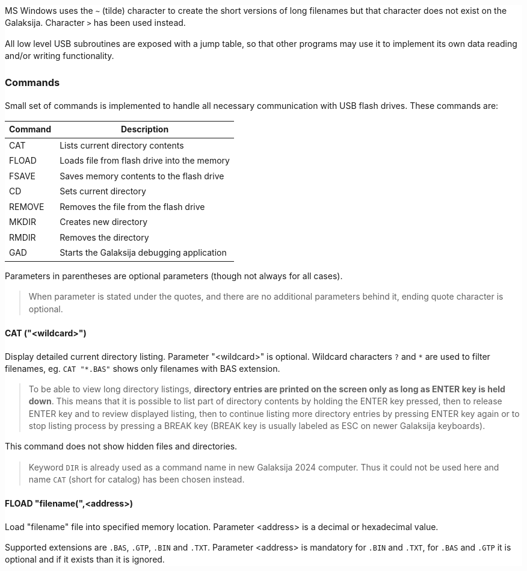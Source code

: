 MS Windows uses the `~` (tilde) character to create the short versions of long filenames but that character does not exist on the Galaksija. Character `>` has been used instead.

All low level USB subroutines are exposed with a jump table, so that other programs may use it to implement its own data reading and/or writing functionality.

### Commands

Small set of commands is implemented to handle all necessary communication with USB flash drives. These commands are:

| Command | Description
|------|---------------
| CAT | Lists current directory contents
| FLOAD | Loads file from flash drive into the memory
| FSAVE | Saves memory contents to the flash drive
| CD  | Sets current directory
| REMOVE | Removes the file from the flash drive
| MKDIR | Creates new directory
| RMDIR | Removes the directory
| GAD  | Starts the Galaksija debugging application

Parameters in parentheses are optional parameters (though not always for all cases).

> When parameter is stated under the quotes, and there are no additional parameters behind it, ending quote character is optional.

#### CAT ("\<wildcard\>")

Display detailed current directory listing. Parameter "\<wildcard\>" is optional. Wildcard characters `?` and `*` are used to filter filenames, eg. `CAT "*.BAS"` shows only filenames with BAS extension.

>To be able to view long directory listings, __directory entries are printed on the screen only as long as ENTER key is held down__. This means that it is possible to list part of directory contents by holding the ENTER key pressed, then to release ENTER key and to  review displayed listing, then to continue listing  more directory entries by pressing ENTER key again or to stop listing process by pressing a BREAK key (BREAK key is usually labeled as ESC on newer Galaksija keyboards).

This command does not show hidden files and directories.

> Keyword `DIR` is already used as a command name in new Galaksija 2024 computer. Thus it could not be used here and name `CAT` (short for catalog) has been chosen instead.

#### FLOAD "filename(",\<address\>)

Load "filename" file into specified memory location. Parameter \<address\> is a decimal or hexadecimal value.

Supported extensions are `.BAS`, `.GTP`, `.BIN` and `.TXT`. Parameter \<address\> is mandatory for `.BIN` and `.TXT`, for `.BAS` and `.GTP` it is optional and if it exists than it is ignored.
